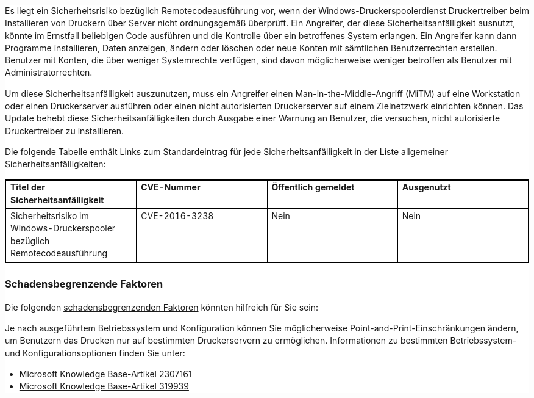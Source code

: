 Es liegt ein Sicherheitsrisiko bezüglich Remotecodeausführung vor, wenn der Windows-Druckerspoolerdienst Druckertreiber beim Installieren von Druckern über Server nicht ordnungsgemäß überprüft. Ein Angreifer, der diese Sicherheitsanfälligkeit ausnutzt, könnte im Ernstfall beliebigen Code ausführen und die Kontrolle über ein betroffenes System erlangen. Ein Angreifer kann dann Programme installieren, Daten anzeigen, ändern oder löschen oder neue Konten mit sämtlichen Benutzerrechten erstellen. Benutzer mit Konten, die über weniger Systemrechte verfügen, sind davon möglicherweise weniger betroffen als Benutzer mit Administratorrechten.

Um diese Sicherheitsanfälligkeit auszunutzen, muss ein Angreifer einen Man-in-the-Middle-Angriff ([MiTM](https://technet.microsoft.com/de-de/library/security/dn848375.aspx#MiTM)) auf eine Workstation oder einen Druckerserver ausführen oder einen nicht autorisierten Druckerserver auf einem Zielnetzwerk einrichten können. Das Update behebt diese Sicherheitsanfälligkeiten durch Ausgabe einer Warnung an Benutzer, die versuchen, nicht autorisierte Druckertreiber zu installieren.

Die folgende Tabelle enthält Links zum Standardeintrag für jede Sicherheitsanfälligkeit in der Liste allgemeiner Sicherheitsanfälligkeiten:

<p> </p>
<table style="border:1px solid black;">
<colgroup>
<col width="25%" />
<col width="25%" />
<col width="25%" />
<col width="25%" />
</colgroup>
<tbody>
<tr class="odd">
<td style="border:1px solid black;"><strong>Titel der Sicherheitsanfälligkeit</strong></td>
<td style="border:1px solid black;"><strong>CVE-Nummer</strong></td>
<td style="border:1px solid black;"><strong>Öffentlich gemeldet</strong></td>
<td style="border:1px solid black;"><strong>Ausgenutzt</strong></td>
</tr>
<tr class="even">
<td style="border:1px solid black;">Sicherheitsrisiko im Windows-Druckerspooler bezüglich Remotecodeausführung</td>
<td style="border:1px solid black;"><a href="https://www.cve.mitre.org/cgi-bin/cvename.cgi?name=cve-2016-3238">CVE-2016-3238</a></td>
<td style="border:1px solid black;">Nein</td>
<td style="border:1px solid black;">Nein</td>
</tr>
</tbody>
</table>
  
### Schadensbegrenzende Faktoren
  
Die folgenden [schadensbegrenzenden Faktoren](https://technet.microsoft.com/de-de/library/security/dn848375.aspx) könnten hilfreich für Sie sein:
  
Je nach ausgeführtem Betriebssystem und Konfiguration können Sie möglicherweise Point-and-Print-Einschränkungen ändern, um Benutzern das Drucken nur auf bestimmten Druckerservern zu ermöglichen. Informationen zu bestimmten Betriebssystem- und Konfigurationsoptionen finden Sie unter:
  
-   [Microsoft Knowledge Base-Artikel 2307161](https://support.microsoft.com/de-de/kb/2307161)  
-   [Microsoft Knowledge Base-Artikel 319939](https://support.microsoft.com/de-de/kb/319939)
  